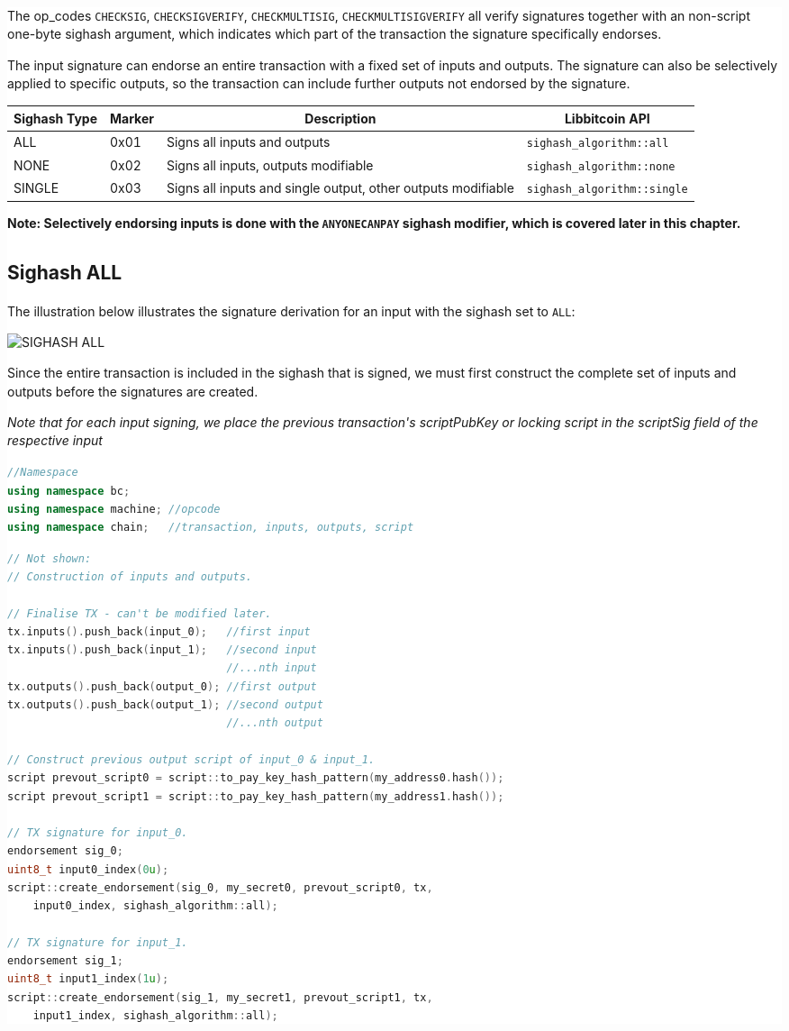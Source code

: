 The op_codes `CHECKSIG`, `CHECKSIGVERIFY`, `CHECKMULTISIG`, `CHECKMULTISIGVERIFY` all verify signatures together with an non-script one-byte sighash argument, which indicates which part of the transaction the signature specifically endorses.  

The input signature can endorse an entire transaction with a fixed set of inputs and outputs. The signature can also be selectively applied to specific outputs, so the transaction can include further outputs not endorsed by the signature.

| Sighash Type | Marker | Description| Libbitcoin API |
| -------------|--------| ---------- | -------------- |
| ALL          | 0x01   | Signs all inputs and outputs | `sighash_algorithm::all` |
| NONE         | 0x02   | Signs all inputs, outputs modifiable | `sighash_algorithm::none` |
| SINGLE       | 0x03   | Signs all inputs and single output, other outputs modifiable | `sighash_algorithm::single` |

**Note: Selectively endorsing inputs is done with the `ANYONECANPAY` sighash modifier, which is covered later in this chapter.**

## Sighash ALL

The illustration below illustrates the signature derivation for an input with the sighash set to `ALL`:

![SIGHASH ALL](https://ipfs.io/ipfs/QmbEYaLrNkCV8zHcvvHYPwHDA4f87Zp9w1pkrBMhxAQQWf)

Since the entire transaction is included in the sighash that is signed, we must first construct the complete set of inputs and outputs before the signatures are created.

*Note that for each input signing, we place the previous transaction's scriptPubKey or locking script in the scriptSig field of the respective input*

```c++
//Namespace
using namespace bc;
using namespace machine; //opcode
using namespace chain;   //transaction, inputs, outputs, script
```
```c++
// Not shown:
// Construction of inputs and outputs.

// Finalise TX - can't be modified later.
tx.inputs().push_back(input_0);   //first input
tx.inputs().push_back(input_1);   //second input
                                  //...nth input
tx.outputs().push_back(output_0); //first output
tx.outputs().push_back(output_1); //second output
                                  //...nth output

// Construct previous output script of input_0 & input_1.
script prevout_script0 = script::to_pay_key_hash_pattern(my_address0.hash());
script prevout_script1 = script::to_pay_key_hash_pattern(my_address1.hash());

// TX signature for input_0.
endorsement sig_0;
uint8_t input0_index(0u);
script::create_endorsement(sig_0, my_secret0, prevout_script0, tx,
    input0_index, sighash_algorithm::all);

// TX signature for input_1.
endorsement sig_1;
uint8_t input1_index(1u);
script::create_endorsement(sig_1, my_secret1, prevout_script1, tx,
    input1_index, sighash_algorithm::all);

```